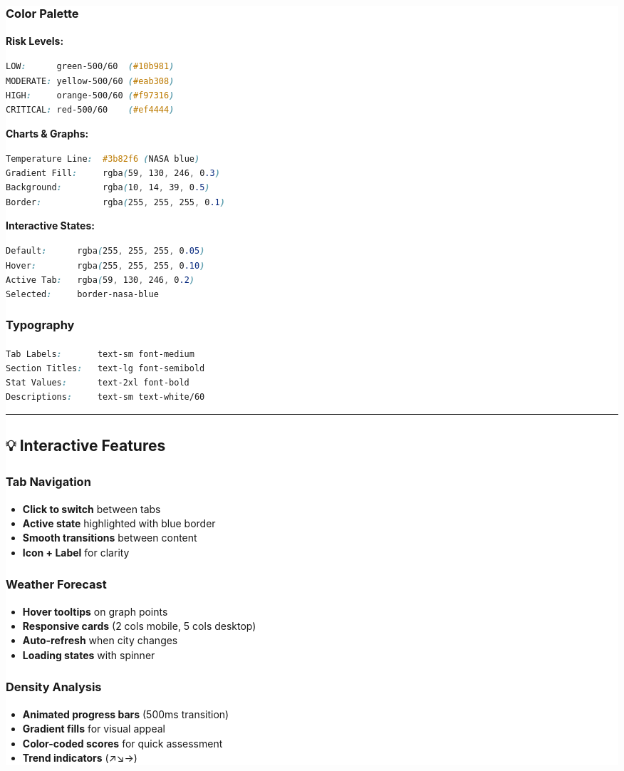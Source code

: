 ### Color Palette

**Risk Levels:**
```css
LOW:      green-500/60  (#10b981)
MODERATE: yellow-500/60 (#eab308)
HIGH:     orange-500/60 (#f97316)
CRITICAL: red-500/60    (#ef4444)
```

**Charts & Graphs:**
```css
Temperature Line:  #3b82f6 (NASA blue)
Gradient Fill:     rgba(59, 130, 246, 0.3)
Background:        rgba(10, 14, 39, 0.5)
Border:            rgba(255, 255, 255, 0.1)
```

**Interactive States:**
```css
Default:      rgba(255, 255, 255, 0.05)
Hover:        rgba(255, 255, 255, 0.10)
Active Tab:   rgba(59, 130, 246, 0.2)
Selected:     border-nasa-blue
```

### Typography

```css
Tab Labels:       text-sm font-medium
Section Titles:   text-lg font-semibold
Stat Values:      text-2xl font-bold
Descriptions:     text-sm text-white/60
```

---

## 💡 Interactive Features

### Tab Navigation
- **Click to switch** between tabs
- **Active state** highlighted with blue border
- **Smooth transitions** between content
- **Icon + Label** for clarity

### Weather Forecast
- **Hover tooltips** on graph points
- **Responsive cards** (2 cols mobile, 5 cols desktop)
- **Auto-refresh** when city changes
- **Loading states** with spinner

### Density Analysis
- **Animated progress bars** (500ms transition)
- **Gradient fills** for visual appeal
- **Color-coded scores** for quick assessment
- **Trend indicators** (↗↘→)
